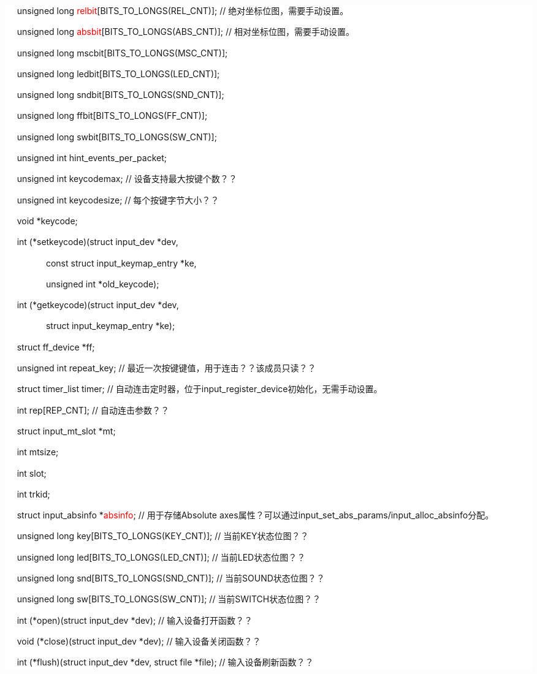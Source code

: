      unsigned long <font color="#FF0000">relbit</font>[BITS_TO_LONGS(REL_CNT)]; // 绝对坐标位图，需要手动设置。</div><div align="left">     unsigned long <font color="#FF0000">absbit</font>[BITS_TO_LONGS(ABS_CNT)]; // 相对坐标位图，需要手动设置。

     unsigned long mscbit[BITS_TO_LONGS(MSC_CNT)];

     unsigned long ledbit[BITS_TO_LONGS(LED_CNT)];

     unsigned long sndbit[BITS_TO_LONGS(SND_CNT)];

     unsigned long ffbit[BITS_TO_LONGS(FF_CNT)];

     unsigned long swbit[BITS_TO_LONGS(SW_CNT)];

     unsigned int hint_events_per_packet;

     unsigned int keycodemax; // 设备支持最大按键个数？？

     unsigned int keycodesize; // 每个按键字节大小？？

     void *keycode;

     int (*setkeycode)(struct input_dev *dev,

                 const struct input_keymap_entry *ke,

                 unsigned int *old_keycode);

     int (*getkeycode)(struct input_dev *dev,

                 struct input_keymap_entry *ke);

     struct ff_device *ff;

     unsigned int repeat_key; // 最近一次按键键值，用于连击？？该成员只读？？

     struct timer_list timer; // 自动连击定时器，位于input_register_device初始化，无需手动设置。

     int rep[REP_CNT]; // 自动连击参数？？

     struct input_mt_slot *mt;

     int mtsize;

     int slot;

     int trkid;

     struct input_absinfo *<font color="#FF0000">absinfo</font>; // 用于存储Absolute axes属性？可以通过<span style="text-align: -webkit-auto;">input_set_abs_params/</span><span style="text-align: -webkit-auto;">input_alloc_absinfo分配。</span></div><div align="left">

     unsigned long key[BITS_TO_LONGS(KEY_CNT)]; // 当前KEY状态位图？？

     unsigned long led[BITS_TO_LONGS(LED_CNT)]; // 当前LED状态位图？？

     unsigned long snd[BITS_TO_LONGS(SND_CNT)]; // 当前SOUND状态位图？？</div><div align="left">     unsigned long sw[BITS_TO_LONGS(SW_CNT)]; // 当前SWITCH状态位图？？

     int (*open)(struct input_dev *dev); // 输入设备打开函数？？

     void (*close)(struct input_dev *dev); // 输入设备关闭函数？？

     int (*flush)(struct input_dev *dev, struct file *file); // 输入设备刷新函数？？
